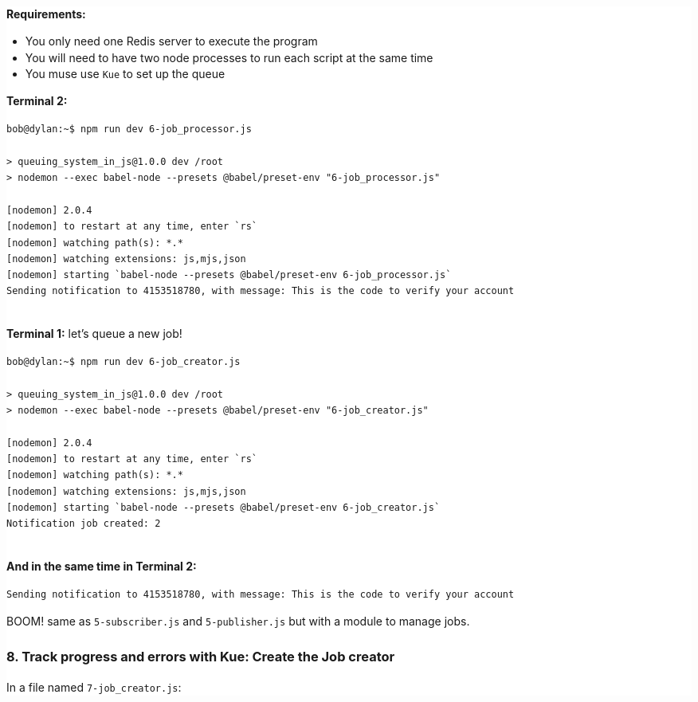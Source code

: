 **Requirements:**

-   You only need one Redis server to execute the program
-   You will need to have two node processes to run each script at the same time
-   You muse use  `Kue`  to set up the queue

**Terminal 2:**

```
bob@dylan:~$ npm run dev 6-job_processor.js 

> queuing_system_in_js@1.0.0 dev /root
> nodemon --exec babel-node --presets @babel/preset-env "6-job_processor.js"

[nodemon] 2.0.4
[nodemon] to restart at any time, enter `rs`
[nodemon] watching path(s): *.*
[nodemon] watching extensions: js,mjs,json
[nodemon] starting `babel-node --presets @babel/preset-env 6-job_processor.js`
Sending notification to 4153518780, with message: This is the code to verify your account


```

**Terminal 1:**  let’s queue a new job!

```
bob@dylan:~$ npm run dev 6-job_creator.js 

> queuing_system_in_js@1.0.0 dev /root
> nodemon --exec babel-node --presets @babel/preset-env "6-job_creator.js"

[nodemon] 2.0.4
[nodemon] to restart at any time, enter `rs`
[nodemon] watching path(s): *.*
[nodemon] watching extensions: js,mjs,json
[nodemon] starting `babel-node --presets @babel/preset-env 6-job_creator.js`
Notification job created: 2


```

**And in the same time in Terminal 2:**

```
Sending notification to 4153518780, with message: This is the code to verify your account

```

BOOM! same as  `5-subscriber.js`  and  `5-publisher.js`  but with a module to manage jobs.



### 8. Track progress and errors with Kue: Create the Job creator

In a file named  `7-job_creator.js`:
